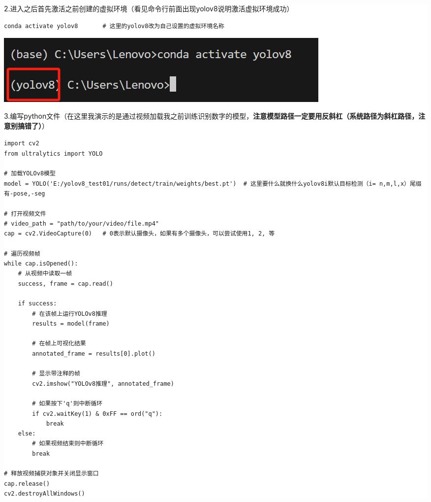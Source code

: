 2.进入之后首先激活之前创建的虚拟环境（看见命令行前面出现yolov8说明激活虚拟环境成功）

```
conda activate yolov8		# 这里的yolov8改为自己设置的虚拟环境名称
```

![image-20240907000918129](./assets/image-20240907000918129.png)

3.编写python文件（在这里我演示的是通过视频加载我之前训练识别数字的模型，**注意模型路径一定要用反斜杠（系统路径为斜杠路径，注意别搞错了）**）

```
import cv2
from ultralytics import YOLO

# 加载YOLOv8模型
model = YOLO('E:/yolov8_test01/runs/detect/train/weights/best.pt')  # 这里要什么就换什么yolov8i默认目标检测（i= n,m,l,x）尾缀有-pose,-seg

# 打开视频文件
# video_path = "path/to/your/video/file.mp4"
cap = cv2.VideoCapture(0)   # 0表示默认摄像头，如果有多个摄像头，可以尝试使用1, 2, 等

# 遍历视频帧
while cap.isOpened():
    # 从视频中读取一帧
    success, frame = cap.read()

    if success:
        # 在该帧上运行YOLOv8推理
        results = model(frame)

        # 在帧上可视化结果
        annotated_frame = results[0].plot()

        # 显示带注释的帧
        cv2.imshow("YOLOv8推理", annotated_frame)

        # 如果按下'q'则中断循环
        if cv2.waitKey(1) & 0xFF == ord("q"):
            break
    else:
        # 如果视频结束则中断循环
        break

# 释放视频捕获对象并关闭显示窗口
cap.release()
cv2.destroyAllWindows()
```
